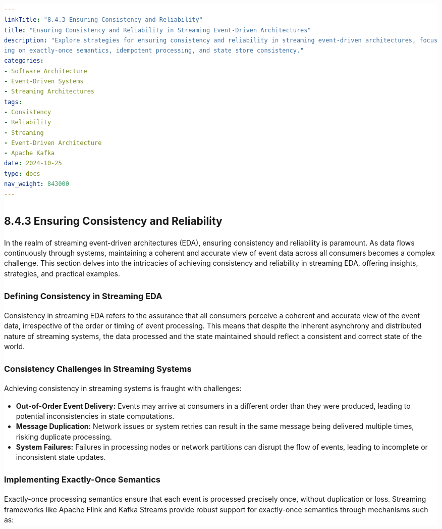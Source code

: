 ```yaml
---
linkTitle: "8.4.3 Ensuring Consistency and Reliability"
title: "Ensuring Consistency and Reliability in Streaming Event-Driven Architectures"
description: "Explore strategies for ensuring consistency and reliability in streaming event-driven architectures, focusing on exactly-once semantics, idempotent processing, and state store consistency."
categories:
- Software Architecture
- Event-Driven Systems
- Streaming Architectures
tags:
- Consistency
- Reliability
- Streaming
- Event-Driven Architecture
- Apache Kafka
date: 2024-10-25
type: docs
nav_weight: 843000
---
```


## 8.4.3 Ensuring Consistency and Reliability

In the realm of streaming event-driven architectures (EDA), ensuring consistency and reliability is paramount. As data flows continuously through systems, maintaining a coherent and accurate view of event data across all consumers becomes a complex challenge. This section delves into the intricacies of achieving consistency and reliability in streaming EDA, offering insights, strategies, and practical examples.

### Defining Consistency in Streaming EDA

Consistency in streaming EDA refers to the assurance that all consumers perceive a coherent and accurate view of the event data, irrespective of the order or timing of event processing. This means that despite the inherent asynchrony and distributed nature of streaming systems, the data processed and the state maintained should reflect a consistent and correct state of the world.

### Consistency Challenges in Streaming Systems

Achieving consistency in streaming systems is fraught with challenges:

- **Out-of-Order Event Delivery:** Events may arrive at consumers in a different order than they were produced, leading to potential inconsistencies in state computations.
- **Message Duplication:** Network issues or system retries can result in the same message being delivered multiple times, risking duplicate processing.
- **System Failures:** Failures in processing nodes or network partitions can disrupt the flow of events, leading to incomplete or inconsistent state updates.

### Implementing Exactly-Once Semantics

Exactly-once processing semantics ensure that each event is processed precisely once, without duplication or loss. Streaming frameworks like Apache Flink and Kafka Streams provide robust support for exactly-once semantics through mechanisms such as:
